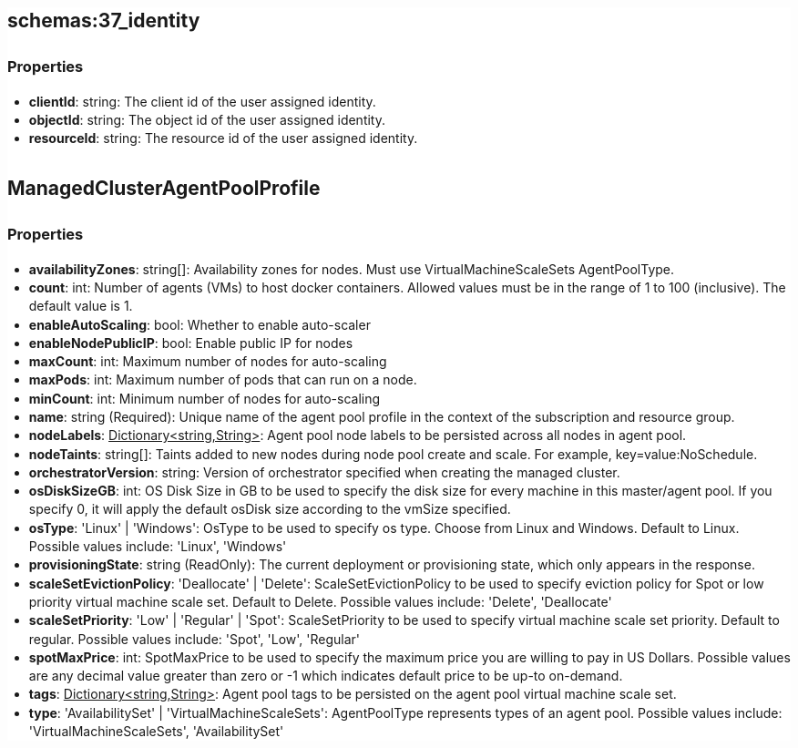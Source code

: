 ## schemas:37_identity
### Properties
* **clientId**: string: The client id of the user assigned identity.
* **objectId**: string: The object id of the user assigned identity.
* **resourceId**: string: The resource id of the user assigned identity.

## ManagedClusterAgentPoolProfile
### Properties
* **availabilityZones**: string[]: Availability zones for nodes. Must use VirtualMachineScaleSets AgentPoolType.
* **count**: int: Number of agents (VMs) to host docker containers. Allowed values must be in the range of 1 to 100 (inclusive). The default value is 1.
* **enableAutoScaling**: bool: Whether to enable auto-scaler
* **enableNodePublicIP**: bool: Enable public IP for nodes
* **maxCount**: int: Maximum number of nodes for auto-scaling
* **maxPods**: int: Maximum number of pods that can run on a node.
* **minCount**: int: Minimum number of nodes for auto-scaling
* **name**: string (Required): Unique name of the agent pool profile in the context of the subscription and resource group.
* **nodeLabels**: [Dictionary<string,String>](#dictionarystringstring): Agent pool node labels to be persisted across all nodes in agent pool.
* **nodeTaints**: string[]: Taints added to new nodes during node pool create and scale. For example, key=value:NoSchedule.
* **orchestratorVersion**: string: Version of orchestrator specified when creating the managed cluster.
* **osDiskSizeGB**: int: OS Disk Size in GB to be used to specify the disk size for every machine in this master/agent pool. If you specify 0, it will apply the default osDisk size according to the vmSize specified.
* **osType**: 'Linux' | 'Windows': OsType to be used to specify os type. Choose from Linux and Windows. Default to Linux. Possible values include: 'Linux', 'Windows'
* **provisioningState**: string (ReadOnly): The current deployment or provisioning state, which only appears in the response.
* **scaleSetEvictionPolicy**: 'Deallocate' | 'Delete': ScaleSetEvictionPolicy to be used to specify eviction policy for Spot or low priority virtual machine scale set. Default to Delete. Possible values include: 'Delete', 'Deallocate'
* **scaleSetPriority**: 'Low' | 'Regular' | 'Spot': ScaleSetPriority to be used to specify virtual machine scale set priority. Default to regular. Possible values include: 'Spot', 'Low', 'Regular'
* **spotMaxPrice**: int: SpotMaxPrice to be used to specify the maximum price you are willing to pay in US Dollars. Possible values are any decimal value greater than zero or -1 which indicates default price to be up-to on-demand.
* **tags**: [Dictionary<string,String>](#dictionarystringstring): Agent pool tags to be persisted on the agent pool virtual machine scale set.
* **type**: 'AvailabilitySet' | 'VirtualMachineScaleSets': AgentPoolType represents types of an agent pool. Possible values include: 'VirtualMachineScaleSets', 'AvailabilitySet'